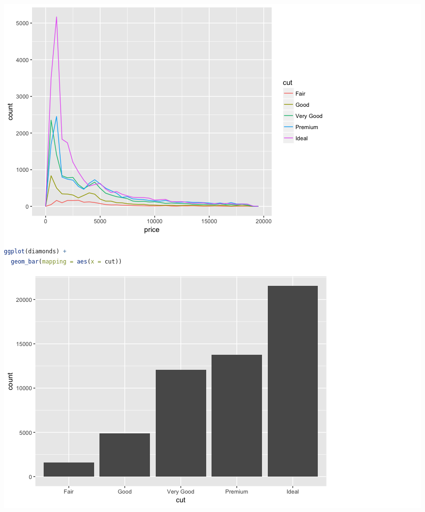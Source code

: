 ![](May_24_HW_files/figure-html/unnamed-chunk-16-1.png)

```r
ggplot(diamonds) +
  geom_bar(mapping = aes(x = cut))
```

![](May_24_HW_files/figure-html/unnamed-chunk-16-2.png)
